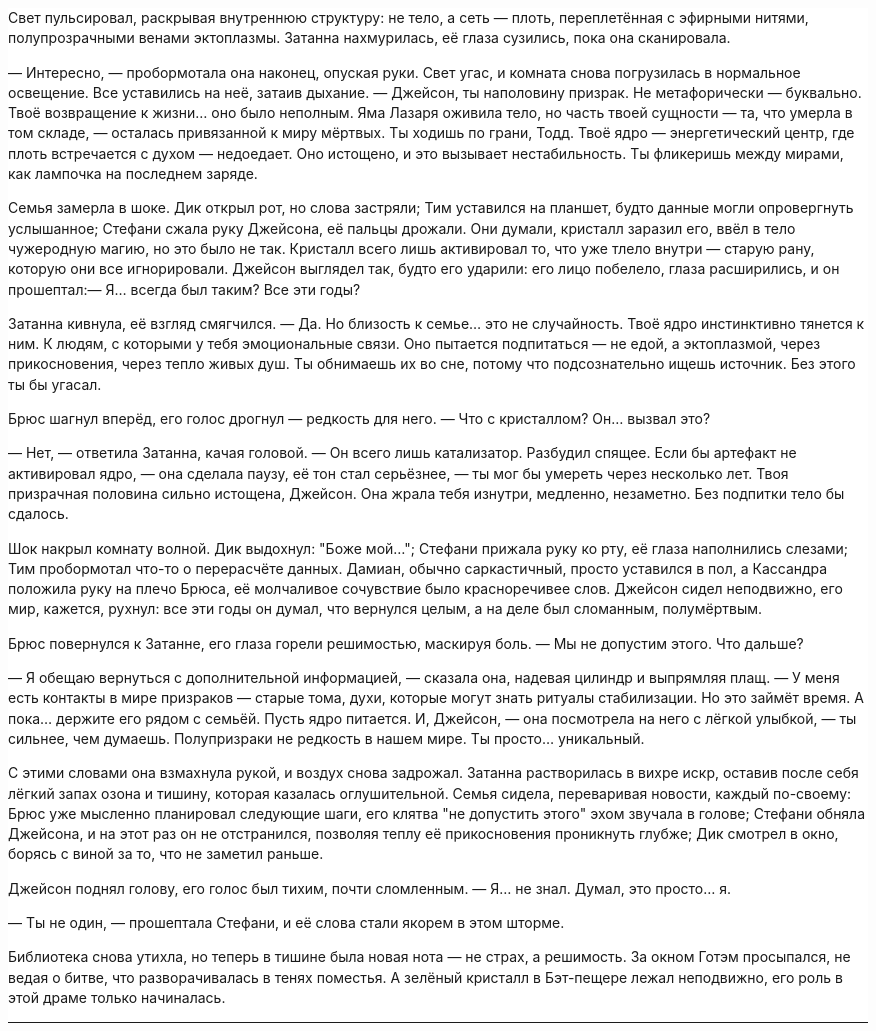 Свет пульсировал, раскрывая внутреннюю структуру: не тело, а сеть — плоть, переплетённая с эфирными нитями, полупрозрачными венами эктоплазмы. Затанна нахмурилась, её глаза сузились, пока она сканировала.

— Интересно, — пробормотала она наконец, опуская руки. Свет угас, и комната снова погрузилась в нормальное освещение. Все уставились на неё, затаив дыхание. — Джейсон, ты наполовину призрак. Не метафорически — буквально. Твоё возвращение к жизни… оно было неполным. Яма Лазаря оживила тело, но часть твоей сущности — та, что умерла в том складе, — осталась привязанной к миру мёртвых. Ты ходишь по грани, Тодд. Твоё ядро — энергетический центр, где плоть встречается с духом — недоедает. Оно истощено, и это вызывает нестабильность. Ты фликеришь между мирами, как лампочка на последнем заряде.

Семья замерла в шоке. Дик открыл рот, но слова застряли; Тим уставился на планшет, будто данные могли опровергнуть услышанное; Стефани сжала руку Джейсона, её пальцы дрожали. Они думали, кристалл заразил его, ввёл в тело чужеродную магию, но это было не так. Кристалл всего лишь активировал то, что уже тлело внутри — старую рану, которую они все игнорировали. Джейсон выглядел так, будто его ударили: его лицо побелело, глаза расширились, и он прошептал:— Я… всегда был таким? Все эти годы?

Затанна кивнула, её взгляд смягчился. — Да. Но близость к семье… это не случайность. Твоё ядро инстинктивно тянется к ним. К людям, с которыми у тебя эмоциональные связи. Оно пытается подпитаться — не едой, а эктоплазмой, через прикосновения, через тепло живых душ. Ты обнимаешь их во сне, потому что подсознательно ищешь источник. Без этого ты бы угасал.

Брюс шагнул вперёд, его голос дрогнул — редкость для него. — Что с кристаллом? Он… вызвал это?

— Нет, — ответила Затанна, качая головой. — Он всего лишь катализатор. Разбудил спящее. Если бы артефакт не активировал ядро, — она сделала паузу, её тон стал серьёзнее, — ты мог бы умереть через несколько лет. Твоя призрачная половина сильно истощена, Джейсон. Она жрала тебя изнутри, медленно, незаметно. Без подпитки тело бы сдалось.

Шок накрыл комнату волной. Дик выдохнул: "Боже мой…"; Стефани прижала руку ко рту, её глаза наполнились слезами; Тим пробормотал что-то о перерасчёте данных. Дамиан, обычно саркастичный, просто уставился в пол, а Кассандра положила руку на плечо Брюса, её молчаливое сочувствие было красноречивее слов. Джейсон сидел неподвижно, его мир, кажется, рухнул: все эти годы он думал, что вернулся целым, а на деле был сломанным, полумёртвым.

Брюс повернулся к Затанне, его глаза горели решимостью, маскируя боль. — Мы не допустим этого. Что дальше?

— Я обещаю вернуться с дополнительной информацией, — сказала она, надевая цилиндр и выпрямляя плащ. — У меня есть контакты в мире призраков — старые тома, духи, которые могут знать ритуалы стабилизации. Но это займёт время. А пока… держите его рядом с семьёй. Пусть ядро питается. И, Джейсон, — она посмотрела на него с лёгкой улыбкой, — ты сильнее, чем думаешь. Полупризраки не редкость в нашем мире. Ты просто… уникальный.

С этими словами она взмахнула рукой, и воздух снова задрожал. Затанна растворилась в вихре искр, оставив после себя лёгкий запах озона и тишину, которая казалась оглушительной. Семья сидела, переваривая новости, каждый по-своему: Брюс уже мысленно планировал следующие шаги, его клятва "не допустить этого" эхом звучала в голове; Стефани обняла Джейсона, и на этот раз он не отстранился, позволяя теплу её прикосновения проникнуть глубже; Дик смотрел в окно, борясь с виной за то, что не заметил раньше.

Джейсон поднял голову, его голос был тихим, почти сломленным. — Я… не знал. Думал, это просто… я.

— Ты не один, — прошептала Стефани, и её слова стали якорем в этом шторме.

Библиотека снова утихла, но теперь в тишине была новая нота — не страх, а решимость. За окном Готэм просыпался, не ведая о битве, что разворачивалась в тенях поместья. А зелёный кристалл в Бэт-пещере лежал неподвижно, его роль в этой драме только начиналась.

---